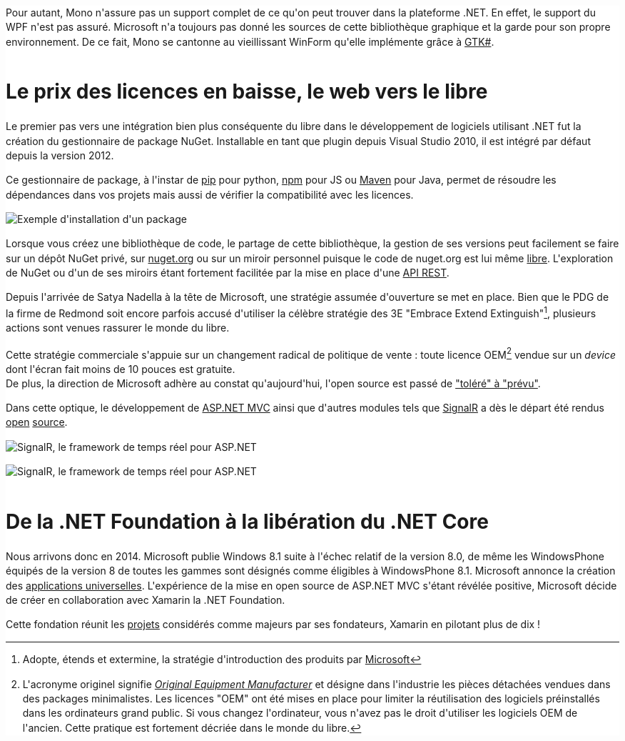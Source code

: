 Pour autant, Mono n'assure pas un support complet de ce qu'on peut trouver dans la plateforme .NET. En effet, le support du WPF n'est pas assuré. Microsoft n'a toujours pas donné les sources de cette bibliothèque graphique et la garde pour son propre environnement. De ce fait, Mono se cantonne au vieillissant WinForm qu'elle implémente grâce à [GTK#](https://github.com/mono/gtk-sharp).

# Le prix des licences en baisse, le web vers le libre

Le premier pas vers une intégration bien plus conséquente du libre dans le développement de logiciels utilisant .NET fut la création du gestionnaire de package NuGet. Installable en tant que plugin depuis Visual Studio 2010, il est intégré par défaut depuis la version 2012.

Ce gestionnaire de package, à l'instar de [pip](http://sametmax.com/votre-python-aime-les-pip/) pour python, [npm](https://www.npmjs.org/) pour JS ou [Maven](http://maven.apache.org/) pour Java, permet de résoudre les dépendances dans vos projets mais aussi de vérifier la compatibilité avec les licences.

![Exemple d'installation d'un package](/media/galleries/304/5fcde39a-1dfe-427d-b232-e430e888f888.png.960x960_q85.jpg)

Lorsque vous créez une bibliothèque de code, le partage de cette bibliothèque, la gestion de ses versions peut facilement se faire sur un dépôt NuGet privé, sur [nuget.org](http://nuget.org) ou sur un miroir personnel puisque le code de nuget.org est lui même [libre](https://github.com/NuGet/NuGetGallery). L'exploration de NuGet ou d'un de ses miroirs étant fortement facilitée par la mise en place d'une [API REST](https://www.nuget.org/api/v2/).

Depuis l'arrivée de Satya Nadella à la tête de Microsoft, une stratégie assumée d'ouverture se met en place. Bien que le PDG de la firme de Redmond soit encore parfois accusé d'utiliser la célèbre stratégie des 3E "Embrace Extend Extinguish"[^troise], plusieurs actions sont venues rassurer le monde du libre.

Cette stratégie commerciale s'appuie sur un changement radical de politique de vente : toute licence OEM[^OEM] vendue sur un *device* dont l'écran fait moins de 10 pouces est gratuite.  
De plus, la direction de Microsoft adhère au constat qu'aujourd'hui, l'open source est passé de ["toléré" à "prévu"](http://opensource.com/business/14/10/interview-dwight-merriman-mongodb).

Dans cette optique, le développement de [ASP.NET MVC](http://www.asp.net/mvc) ainsi que d'autres modules tels que [SignalR](http://signalr.net/) a dès le départ été rendus [open](http://aspnet.codeplex.com/SourceControl/latest) [source](https://github.com/SignalR/SignalR).

![SignalR, le framework de temps réel pour ASP.NET](http://blogs.microsoft.co.il/gadib/wp-content/uploads/sites/1318/2014/09/signalr.png)

![SignalR, le framework de temps réel pour ASP.NET](http://4.bp.blogspot.com/-3ZX-o-6ejIA/UVgT5kKF39I/AAAAAAAAADU/c8vXKZypfhE/s1600/SignalR+Fallback2.png)

# De la .NET Foundation à la libération du .NET Core

Nous arrivons donc en 2014. Microsoft publie Windows 8.1 suite à l'échec relatif de la version 8.0, de même les WindowsPhone équipés de la version 8 de toutes les gammes sont désignés comme éligibles à WindowsPhone 8.1. Microsoft annonce la création des [applications universelles](http://www.gizmodo.fr/2014/04/03/applications-universelles-microsoft.html). L'expérience de la mise en open source de ASP.NET MVC s'étant révélée positive, Microsoft décide de créer en collaboration avec Xamarin la .NET Foundation.

Cette fondation réunit les [projets](http://www.dotnetfoundation.org/projects) considérés comme majeurs par ses fondateurs, Xamarin en pilotant plus de dix !


[^annonce]: [source officielle](http://blogs.msdn.com/b/dotnet/archive/2014/11/12/net-core-is-open-source.aspx)
[^rapideIE]: Internet Explorer, par exemple sort désormais une version majeure par an plutôt que tous les 2 ou 3 ans (IE6, comme XP ayant été un ovni)!
[^mono]: Aujourd'hui encore le support dit ["Everything in .NET 4.5 except WPF, WWF, and with limited WCF and limited ASP.NET 4.5 async stack."](http://www.mono-project.com/docs/about-mono/compatibility/)
[^patent]: Ce qui a donné lieu à plusieurs [montées de bouclier](http://www.osnews.com/story/21586/Mono_Moonlight_Patent_Encumbered_Or_Not_) dans le monde du libre car seuls Novel et ses clients étaient alors concernés par cet accord.
[^scripting]: Plus précisément pour le scripting des mods de SecondLife
[^OEM]: L'acronyme originel signifie *[Original Equipment Manufacturer](http://fr.wikipedia.org/wiki/Fabricant_d%27%C3%A9quipement_d%27origine)* et désigne dans l'industrie les pièces détachées vendues dans des packages minimalistes. Les licences "OEM" ont été mises en place pour limiter la réutilisation des logiciels préinstallés dans les ordinateurs grand public. Si vous changez l'ordinateur, vous n'avez pas le droit d'utiliser les logiciels OEM de l'ancien. Cette pratique est fortement décriée dans le monde du libre.
[^troise]: Adopte, étends et extermine, la stratégie d'introduction des produits par [Microsoft](http://fr.wikipedia.org/wiki/Embrace,_extend_and_extinguish)